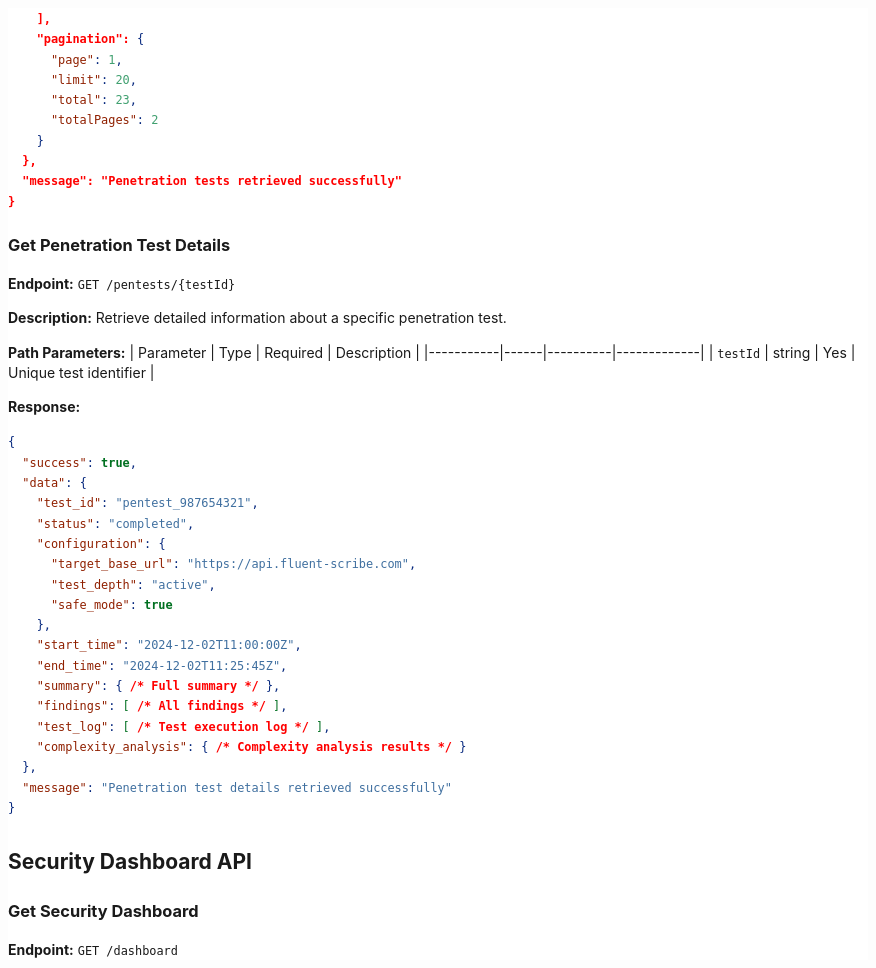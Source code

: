```json
    ],
    "pagination": {
      "page": 1,
      "limit": 20,
      "total": 23,
      "totalPages": 2
    }
  },
  "message": "Penetration tests retrieved successfully"
}
```

### Get Penetration Test Details

**Endpoint:** `GET /pentests/{testId}`

**Description:** Retrieve detailed information about a specific penetration test.

**Path Parameters:**
| Parameter | Type | Required | Description |
|-----------|------|----------|-------------|
| `testId` | string | Yes | Unique test identifier |

**Response:**
```json
{
  "success": true,
  "data": {
    "test_id": "pentest_987654321",
    "status": "completed",
    "configuration": {
      "target_base_url": "https://api.fluent-scribe.com",
      "test_depth": "active",
      "safe_mode": true
    },
    "start_time": "2024-12-02T11:00:00Z",
    "end_time": "2024-12-02T11:25:45Z",
    "summary": { /* Full summary */ },
    "findings": [ /* All findings */ ],
    "test_log": [ /* Test execution log */ ],
    "complexity_analysis": { /* Complexity analysis results */ }
  },
  "message": "Penetration test details retrieved successfully"
}
```

## Security Dashboard API

### Get Security Dashboard

**Endpoint:** `GET /dashboard`
